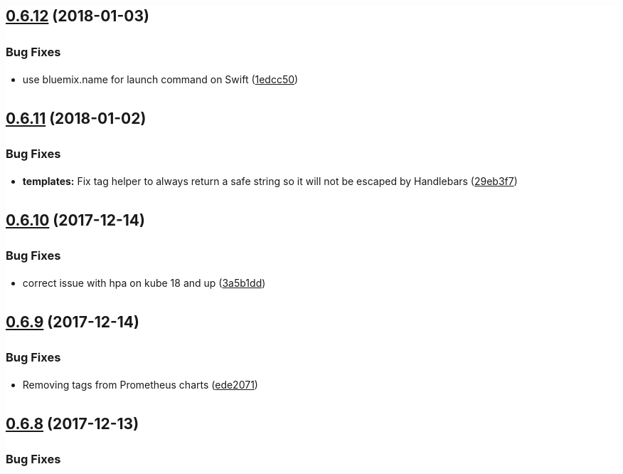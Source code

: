 
<a name="0.6.12"></a>
## [0.6.12](https://github.com/ibm-developer/generator-ibm-cloud-enablement/compare/v0.6.11...v0.6.12) (2018-01-03)


### Bug Fixes

* use bluemix.name for launch command on Swift ([1edcc50](https://github.com/ibm-developer/generator-ibm-cloud-enablement/commit/1edcc50))



<a name="0.6.11"></a>
## [0.6.11](https://github.com/ibm-developer/generator-ibm-cloud-enablement/compare/v0.6.10...v0.6.11) (2018-01-02)


### Bug Fixes

* **templates:** Fix tag helper to always return a safe string so it will not be escaped by Handlebars ([29eb3f7](https://github.com/ibm-developer/generator-ibm-cloud-enablement/commit/29eb3f7))



<a name="0.6.10"></a>
## [0.6.10](https://github.com/ibm-developer/generator-ibm-cloud-enablement/compare/v0.6.9...v0.6.10) (2017-12-14)


### Bug Fixes

* correct issue with hpa on kube 18 and up ([3a5b1dd](https://github.com/ibm-developer/generator-ibm-cloud-enablement/commit/3a5b1dd))



<a name="0.6.9"></a>
## [0.6.9](https://github.com/ibm-developer/generator-ibm-cloud-enablement/compare/v0.6.8...v0.6.9) (2017-12-14)


### Bug Fixes

* Removing tags from Prometheus charts ([ede2071](https://github.com/ibm-developer/generator-ibm-cloud-enablement/commit/ede2071))



<a name="0.6.8"></a>
## [0.6.8](https://github.com/ibm-developer/generator-ibm-cloud-enablement/compare/v0.6.7...v0.6.8) (2017-12-13)


### Bug Fixes
